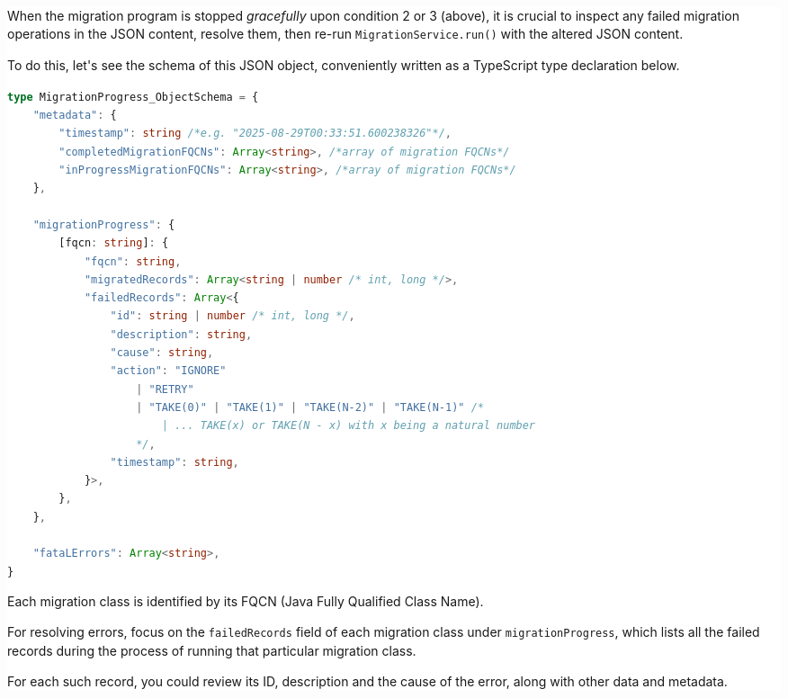 When the migration program is stopped *gracefully*
upon condition 2 or 3 (above), it is crucial to
inspect any failed migration operations in the
JSON content, resolve them, then re-run
`MigrationService.run()` with the altered
JSON content.

To do this, let's see the schema of this JSON object,
conveniently written as a TypeScript type declaration
below.

```typescript
type MigrationProgress_ObjectSchema = {
    "metadata": {
        "timestamp": string /*e.g. "2025-08-29T00:33:51.600238326"*/,
        "completedMigrationFQCNs": Array<string>, /*array of migration FQCNs*/
        "inProgressMigrationFQCNs": Array<string>, /*array of migration FQCNs*/
    },
    
    "migrationProgress": {
        [fqcn: string]: {
            "fqcn": string,
            "migratedRecords": Array<string | number /* int, long */>,
            "failedRecords": Array<{
                "id": string | number /* int, long */,
                "description": string,
                "cause": string,
                "action": "IGNORE"
                    | "RETRY"
                    | "TAKE(0)" | "TAKE(1)" | "TAKE(N-2)" | "TAKE(N-1)" /*
                        | ... TAKE(x) or TAKE(N - x) with x being a natural number
                    */,
                "timestamp": string,
            }>,
        },
    },
    
    "fataLErrors": Array<string>,
}
```

Each migration class is identified by its FQCN
(Java Fully Qualified Class Name).

For resolving errors, focus on the `failedRecords`
field of each migration class under `migrationProgress`,
which lists all the failed records during the
process of running that particular migration
class.

For each such record, you could review
its ID, description and the cause of the
error, along with other data and
metadata.
